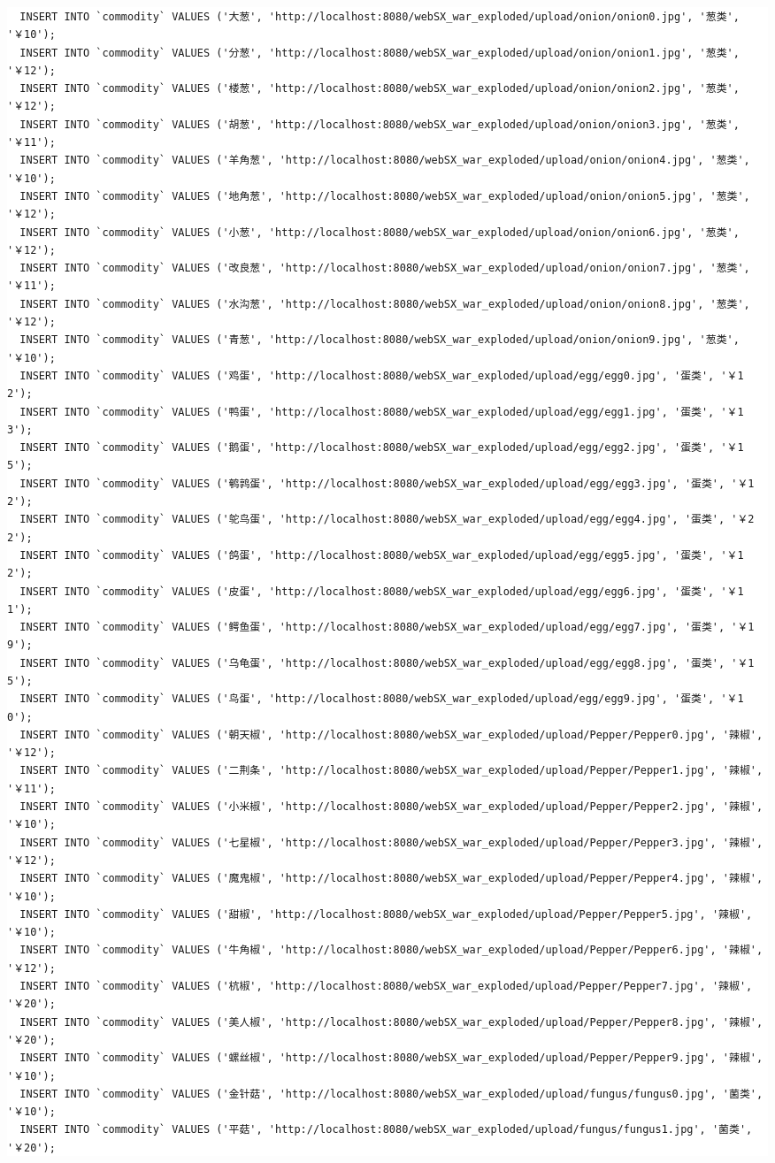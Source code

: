       INSERT INTO `commodity` VALUES ('大葱', 'http://localhost:8080/webSX_war_exploded/upload/onion/onion0.jpg', '葱类', '￥10');
      INSERT INTO `commodity` VALUES ('分葱', 'http://localhost:8080/webSX_war_exploded/upload/onion/onion1.jpg', '葱类', '￥12');
      INSERT INTO `commodity` VALUES ('楼葱', 'http://localhost:8080/webSX_war_exploded/upload/onion/onion2.jpg', '葱类', '￥12');
      INSERT INTO `commodity` VALUES ('胡葱', 'http://localhost:8080/webSX_war_exploded/upload/onion/onion3.jpg', '葱类', '￥11');
      INSERT INTO `commodity` VALUES ('羊角葱', 'http://localhost:8080/webSX_war_exploded/upload/onion/onion4.jpg', '葱类', '￥10');
      INSERT INTO `commodity` VALUES ('地角葱', 'http://localhost:8080/webSX_war_exploded/upload/onion/onion5.jpg', '葱类', '￥12');
      INSERT INTO `commodity` VALUES ('小葱', 'http://localhost:8080/webSX_war_exploded/upload/onion/onion6.jpg', '葱类', '￥12');
      INSERT INTO `commodity` VALUES ('改良葱', 'http://localhost:8080/webSX_war_exploded/upload/onion/onion7.jpg', '葱类', '￥11');
      INSERT INTO `commodity` VALUES ('水沟葱', 'http://localhost:8080/webSX_war_exploded/upload/onion/onion8.jpg', '葱类', '￥12');
      INSERT INTO `commodity` VALUES ('青葱', 'http://localhost:8080/webSX_war_exploded/upload/onion/onion9.jpg', '葱类', '￥10');
      INSERT INTO `commodity` VALUES ('鸡蛋', 'http://localhost:8080/webSX_war_exploded/upload/egg/egg0.jpg', '蛋类', '￥12');
      INSERT INTO `commodity` VALUES ('鸭蛋', 'http://localhost:8080/webSX_war_exploded/upload/egg/egg1.jpg', '蛋类', '￥13');
      INSERT INTO `commodity` VALUES ('鹅蛋', 'http://localhost:8080/webSX_war_exploded/upload/egg/egg2.jpg', '蛋类', '￥15');
      INSERT INTO `commodity` VALUES ('鹌鹑蛋', 'http://localhost:8080/webSX_war_exploded/upload/egg/egg3.jpg', '蛋类', '￥12');
      INSERT INTO `commodity` VALUES ('鸵鸟蛋', 'http://localhost:8080/webSX_war_exploded/upload/egg/egg4.jpg', '蛋类', '￥22');
      INSERT INTO `commodity` VALUES ('鸽蛋', 'http://localhost:8080/webSX_war_exploded/upload/egg/egg5.jpg', '蛋类', '￥12');
      INSERT INTO `commodity` VALUES ('皮蛋', 'http://localhost:8080/webSX_war_exploded/upload/egg/egg6.jpg', '蛋类', '￥11');
      INSERT INTO `commodity` VALUES ('鳄鱼蛋', 'http://localhost:8080/webSX_war_exploded/upload/egg/egg7.jpg', '蛋类', '￥19');
      INSERT INTO `commodity` VALUES ('乌龟蛋', 'http://localhost:8080/webSX_war_exploded/upload/egg/egg8.jpg', '蛋类', '￥15');
      INSERT INTO `commodity` VALUES ('鸟蛋', 'http://localhost:8080/webSX_war_exploded/upload/egg/egg9.jpg', '蛋类', '￥10');
      INSERT INTO `commodity` VALUES ('朝天椒', 'http://localhost:8080/webSX_war_exploded/upload/Pepper/Pepper0.jpg', '辣椒', '￥12');
      INSERT INTO `commodity` VALUES ('二荆条', 'http://localhost:8080/webSX_war_exploded/upload/Pepper/Pepper1.jpg', '辣椒', '￥11');
      INSERT INTO `commodity` VALUES ('小米椒', 'http://localhost:8080/webSX_war_exploded/upload/Pepper/Pepper2.jpg', '辣椒', '￥10');
      INSERT INTO `commodity` VALUES ('七星椒', 'http://localhost:8080/webSX_war_exploded/upload/Pepper/Pepper3.jpg', '辣椒', '￥12');
      INSERT INTO `commodity` VALUES ('魔鬼椒', 'http://localhost:8080/webSX_war_exploded/upload/Pepper/Pepper4.jpg', '辣椒', '￥10');
      INSERT INTO `commodity` VALUES ('甜椒', 'http://localhost:8080/webSX_war_exploded/upload/Pepper/Pepper5.jpg', '辣椒', '￥10');
      INSERT INTO `commodity` VALUES ('牛角椒', 'http://localhost:8080/webSX_war_exploded/upload/Pepper/Pepper6.jpg', '辣椒', '￥12');
      INSERT INTO `commodity` VALUES ('杭椒', 'http://localhost:8080/webSX_war_exploded/upload/Pepper/Pepper7.jpg', '辣椒', '￥20');
      INSERT INTO `commodity` VALUES ('美人椒', 'http://localhost:8080/webSX_war_exploded/upload/Pepper/Pepper8.jpg', '辣椒', '￥20');
      INSERT INTO `commodity` VALUES ('螺丝椒', 'http://localhost:8080/webSX_war_exploded/upload/Pepper/Pepper9.jpg', '辣椒', '￥10');
      INSERT INTO `commodity` VALUES ('金针菇', 'http://localhost:8080/webSX_war_exploded/upload/fungus/fungus0.jpg', '菌类', '￥10');
      INSERT INTO `commodity` VALUES ('平菇', 'http://localhost:8080/webSX_war_exploded/upload/fungus/fungus1.jpg', '菌类', '￥20');